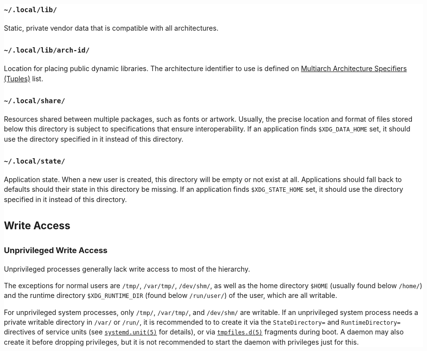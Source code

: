 ### `~/.local/lib/`

Static, private vendor data that is compatible with all architectures.

### `~/.local/lib/arch-id/`

Location for placing public dynamic libraries.
The architecture identifier to use is defined on
[Multiarch Architecture Specifiers (Tuples)](https://wiki.debian.org/Multiarch/Tuples)
list.

### `~/.local/share/`

Resources shared between multiple packages, such as fonts or artwork.
Usually, the precise location and format of files stored below this directory
is subject to specifications that ensure interoperability.
If an application finds `$XDG_DATA_HOME` set,
it should use the directory specified in it instead of this directory.

### `~/.local/state/`

Application state.
When a new user is created, this directory will be empty or not exist at all.
Applications should fall back to defaults
should their state in this directory be missing.
If an application finds `$XDG_STATE_HOME` set,
it should use the directory specified in it instead of this directory.

## Write Access

### Unprivileged Write Access

Unprivileged processes generally lack write access to most of the hierarchy.

The exceptions for normal users are `/tmp/`, `/var/tmp/`, `/dev/shm/`,
as well as the home directory `$HOME` (usually found below `/home/`)
and the runtime directory `$XDG_RUNTIME_DIR` (found below `/run/user/`)
of the user, which are all writable.

For unprivileged system processes,
only `/tmp/`, `/var/tmp/`, and `/dev/shm/` are writable.
If an unprivileged system process needs a private writable directory
in `/var/` or `/run/`,
it is recommended to to create it via
the `StateDirectory=` and `RuntimeDirectory=` directives of service units
(see
[`systemd.unit(5)`](https://www.freedesktop.org/software/systemd/man/systemd.unit.html)
for details),
or via
[`tmpfiles.d(5)`](https://www.freedesktop.org/software/systemd/man/tmpfiles.d.html)
fragments during boot.
A daemon may also create it before dropping privileges,
but it is not recommended to start the daemon with privileges just for this.
